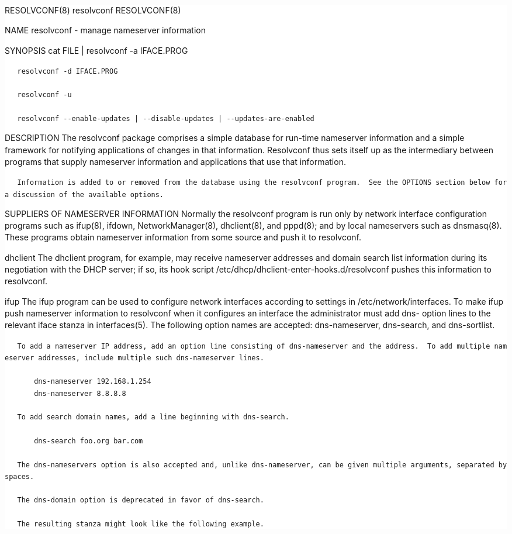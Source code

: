 RESOLVCONF(8)                                                                                   resolvconf                                                                                  RESOLVCONF(8)

NAME
       resolvconf - manage nameserver information

SYNOPSIS
       cat FILE | resolvconf -a IFACE.PROG

       resolvconf -d IFACE.PROG

       resolvconf -u

       resolvconf --enable-updates | --disable-updates | --updates-are-enabled

DESCRIPTION
       The  resolvconf  package  comprises  a simple database for run-time nameserver information and a simple framework for notifying applications of changes in that information.  Resolvconf thus sets
       itself up as the intermediary between programs that supply nameserver information and applications that use that information.

       Information is added to or removed from the database using the resolvconf program.  See the OPTIONS section below for a discussion of the available options.

SUPPLIERS OF NAMESERVER INFORMATION
       Normally the resolvconf program is run only by network interface configuration programs such as ifup(8), ifdown, NetworkManager(8), dhclient(8), and pppd(8); and by  local  nameservers  such  as
       dnsmasq(8).  These programs obtain nameserver information from some source and push it to resolvconf.

   dhclient
       The  dhclient  program,  for  example,  may  receive  nameserver  addresses  and  domain  search  list  information  during  its  negotiation  with  the  DHCP  server;  if  so,  its  hook script
       /etc/dhcp/dhclient-enter-hooks.d/resolvconf pushes this information to resolvconf.

   ifup
       The ifup program can be used to configure network interfaces according to settings in /etc/network/interfaces.  To make ifup push nameserver information  to  resolvconf  when  it  configures  an
       interface the administrator must add dns- option lines to the relevant iface stanza in interfaces(5).  The following option names are accepted: dns-nameserver, dns-search, and dns-sortlist.

       To add a nameserver IP address, add an option line consisting of dns-nameserver and the address.  To add multiple nameserver addresses, include multiple such dns-nameserver lines.

           dns-nameserver 192.168.1.254
           dns-nameserver 8.8.8.8

       To add search domain names, add a line beginning with dns-search.

           dns-search foo.org bar.com

       The dns-nameservers option is also accepted and, unlike dns-nameserver, can be given multiple arguments, separated by spaces.

       The dns-domain option is deprecated in favor of dns-search.

       The resulting stanza might look like the following example.

